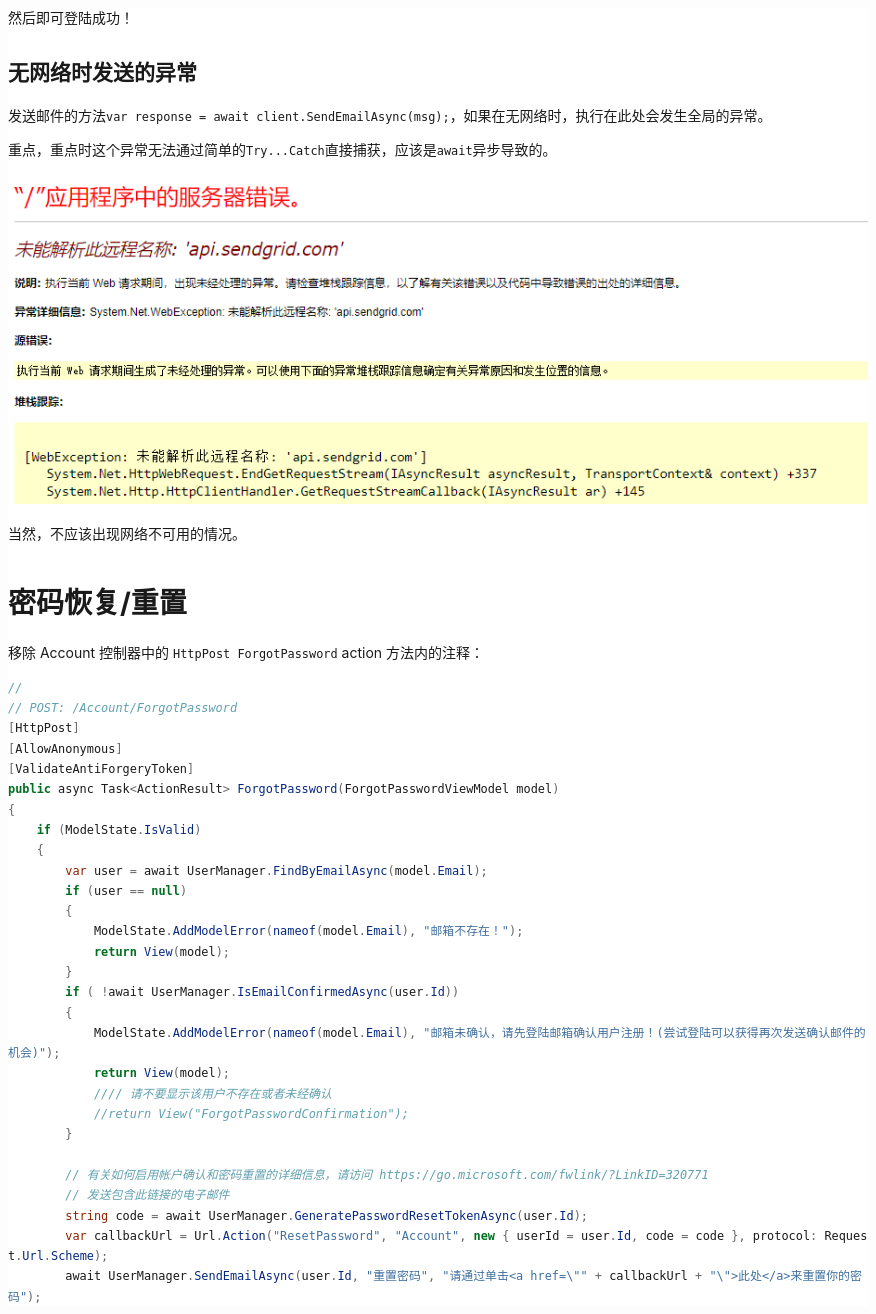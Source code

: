 然后即可登陆成功！

## 无网络时发送的异常

发送邮件的方法`var response = await client.SendEmailAsync(msg);`，如果在无网络时，执行在此处会发生全局的异常。

重点，重点时这个异常无法通过简单的`Try...Catch`直接捕获，应该是`await`异步导致的。

![](img/20230218102035.png)  

当然，不应该出现网络不可用的情况。

# 密码恢复/重置

移除 Account 控制器中的 `HttpPost ForgotPassword` action 方法内的注释：

```C#
//
// POST: /Account/ForgotPassword
[HttpPost]
[AllowAnonymous]
[ValidateAntiForgeryToken]
public async Task<ActionResult> ForgotPassword(ForgotPasswordViewModel model)
{
    if (ModelState.IsValid)
    {
        var user = await UserManager.FindByEmailAsync(model.Email);
        if (user == null)
        {
            ModelState.AddModelError(nameof(model.Email), "邮箱不存在！");
            return View(model);
        }
        if ( !await UserManager.IsEmailConfirmedAsync(user.Id))
        {
            ModelState.AddModelError(nameof(model.Email), "邮箱未确认，请先登陆邮箱确认用户注册！(尝试登陆可以获得再次发送确认邮件的机会)");
            return View(model);
            //// 请不要显示该用户不存在或者未经确认
            //return View("ForgotPasswordConfirmation");
        }

        // 有关如何启用帐户确认和密码重置的详细信息，请访问 https://go.microsoft.com/fwlink/?LinkID=320771
        // 发送包含此链接的电子邮件
        string code = await UserManager.GeneratePasswordResetTokenAsync(user.Id);
        var callbackUrl = Url.Action("ResetPassword", "Account", new { userId = user.Id, code = code }, protocol: Request.Url.Scheme);
        await UserManager.SendEmailAsync(user.Id, "重置密码", "请通过单击<a href=\"" + callbackUrl + "\">此处</a>来重置你的密码");
```